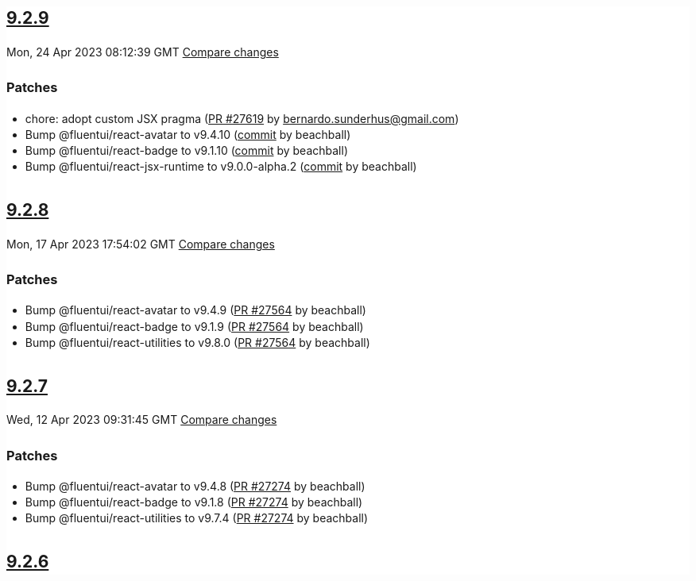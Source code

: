 ## [9.2.9](https://github.com/microsoft/fluentui/tree/@fluentui/react-persona_v9.2.9)

Mon, 24 Apr 2023 08:12:39 GMT 
[Compare changes](https://github.com/microsoft/fluentui/compare/@fluentui/react-persona_v9.2.8..@fluentui/react-persona_v9.2.9)

### Patches

- chore: adopt custom JSX pragma ([PR #27619](https://github.com/microsoft/fluentui/pull/27619) by bernardo.sunderhus@gmail.com)
- Bump @fluentui/react-avatar to v9.4.10 ([commit](https://github.com/microsoft/fluentui/commit/505433ac64f144c9cca456097413d6af4582e5ee) by beachball)
- Bump @fluentui/react-badge to v9.1.10 ([commit](https://github.com/microsoft/fluentui/commit/505433ac64f144c9cca456097413d6af4582e5ee) by beachball)
- Bump @fluentui/react-jsx-runtime to v9.0.0-alpha.2 ([commit](https://github.com/microsoft/fluentui/commit/505433ac64f144c9cca456097413d6af4582e5ee) by beachball)

## [9.2.8](https://github.com/microsoft/fluentui/tree/@fluentui/react-persona_v9.2.8)

Mon, 17 Apr 2023 17:54:02 GMT 
[Compare changes](https://github.com/microsoft/fluentui/compare/@fluentui/react-persona_v9.2.7..@fluentui/react-persona_v9.2.8)

### Patches

- Bump @fluentui/react-avatar to v9.4.9 ([PR #27564](https://github.com/microsoft/fluentui/pull/27564) by beachball)
- Bump @fluentui/react-badge to v9.1.9 ([PR #27564](https://github.com/microsoft/fluentui/pull/27564) by beachball)
- Bump @fluentui/react-utilities to v9.8.0 ([PR #27564](https://github.com/microsoft/fluentui/pull/27564) by beachball)

## [9.2.7](https://github.com/microsoft/fluentui/tree/@fluentui/react-persona_v9.2.7)

Wed, 12 Apr 2023 09:31:45 GMT 
[Compare changes](https://github.com/microsoft/fluentui/compare/@fluentui/react-persona_v9.2.6..@fluentui/react-persona_v9.2.7)

### Patches

- Bump @fluentui/react-avatar to v9.4.8 ([PR #27274](https://github.com/microsoft/fluentui/pull/27274) by beachball)
- Bump @fluentui/react-badge to v9.1.8 ([PR #27274](https://github.com/microsoft/fluentui/pull/27274) by beachball)
- Bump @fluentui/react-utilities to v9.7.4 ([PR #27274](https://github.com/microsoft/fluentui/pull/27274) by beachball)

## [9.2.6](https://github.com/microsoft/fluentui/tree/@fluentui/react-persona_v9.2.6)
